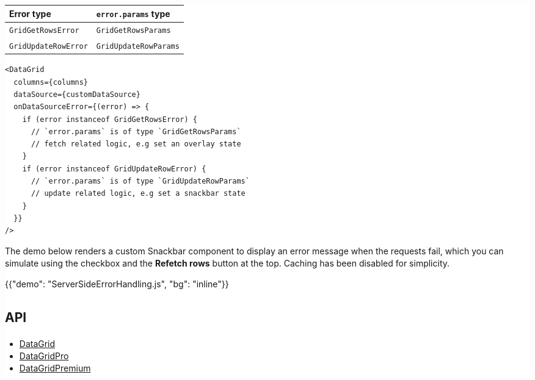| **Error type**       | `error.params` **type** |
| :------------------- | :---------------------- |
| `GridGetRowsError`   | `GridGetRowsParams`     |
| `GridUpdateRowError` | `GridUpdateRowParams`   |

```tsx
<DataGrid
  columns={columns}
  dataSource={customDataSource}
  onDataSourceError={(error) => {
    if (error instanceof GridGetRowsError) {
      // `error.params` is of type `GridGetRowsParams`
      // fetch related logic, e.g set an overlay state
    }
    if (error instanceof GridUpdateRowError) {
      // `error.params` is of type `GridUpdateRowParams`
      // update related logic, e.g set a snackbar state
    }
  }}
/>
```

The demo below renders a custom Snackbar component to display an error message when the requests fail, which you can simulate using the checkbox and the **Refetch rows** button at the top.
Caching has been disabled for simplicity.

{{"demo": "ServerSideErrorHandling.js", "bg": "inline"}}

## API

- [DataGrid](/x/api/data-grid/data-grid/)
- [DataGridPro](/x/api/data-grid/data-grid-pro/)
- [DataGridPremium](/x/api/data-grid/data-grid-premium/)
